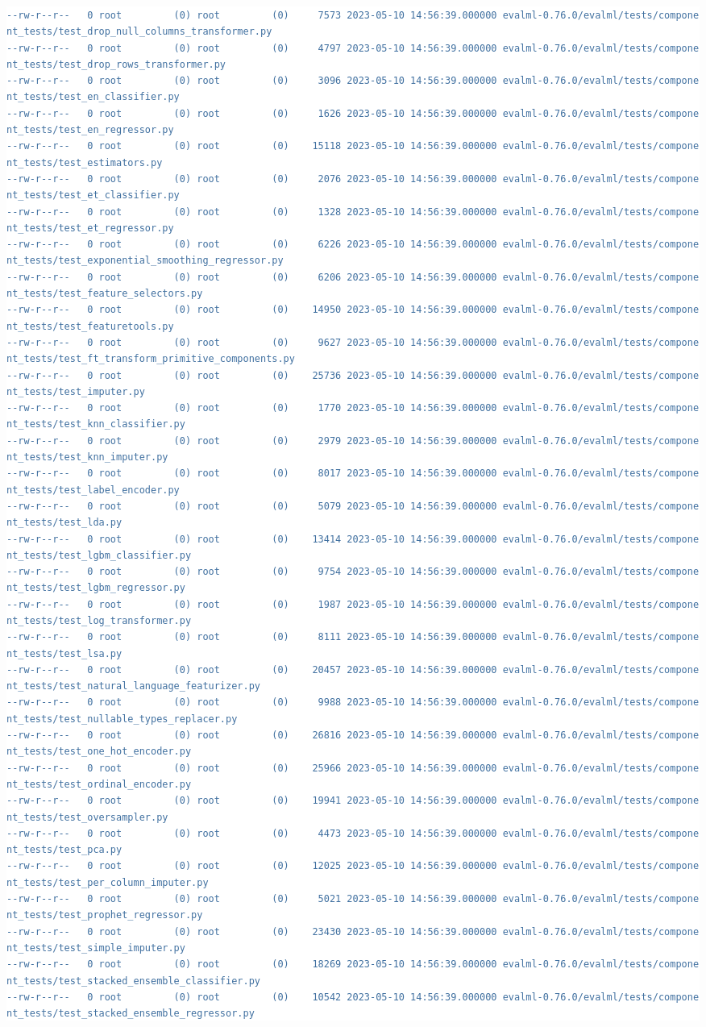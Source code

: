 ```diff
--rw-r--r--   0 root         (0) root         (0)     7573 2023-05-10 14:56:39.000000 evalml-0.76.0/evalml/tests/component_tests/test_drop_null_columns_transformer.py
--rw-r--r--   0 root         (0) root         (0)     4797 2023-05-10 14:56:39.000000 evalml-0.76.0/evalml/tests/component_tests/test_drop_rows_transformer.py
--rw-r--r--   0 root         (0) root         (0)     3096 2023-05-10 14:56:39.000000 evalml-0.76.0/evalml/tests/component_tests/test_en_classifier.py
--rw-r--r--   0 root         (0) root         (0)     1626 2023-05-10 14:56:39.000000 evalml-0.76.0/evalml/tests/component_tests/test_en_regressor.py
--rw-r--r--   0 root         (0) root         (0)    15118 2023-05-10 14:56:39.000000 evalml-0.76.0/evalml/tests/component_tests/test_estimators.py
--rw-r--r--   0 root         (0) root         (0)     2076 2023-05-10 14:56:39.000000 evalml-0.76.0/evalml/tests/component_tests/test_et_classifier.py
--rw-r--r--   0 root         (0) root         (0)     1328 2023-05-10 14:56:39.000000 evalml-0.76.0/evalml/tests/component_tests/test_et_regressor.py
--rw-r--r--   0 root         (0) root         (0)     6226 2023-05-10 14:56:39.000000 evalml-0.76.0/evalml/tests/component_tests/test_exponential_smoothing_regressor.py
--rw-r--r--   0 root         (0) root         (0)     6206 2023-05-10 14:56:39.000000 evalml-0.76.0/evalml/tests/component_tests/test_feature_selectors.py
--rw-r--r--   0 root         (0) root         (0)    14950 2023-05-10 14:56:39.000000 evalml-0.76.0/evalml/tests/component_tests/test_featuretools.py
--rw-r--r--   0 root         (0) root         (0)     9627 2023-05-10 14:56:39.000000 evalml-0.76.0/evalml/tests/component_tests/test_ft_transform_primitive_components.py
--rw-r--r--   0 root         (0) root         (0)    25736 2023-05-10 14:56:39.000000 evalml-0.76.0/evalml/tests/component_tests/test_imputer.py
--rw-r--r--   0 root         (0) root         (0)     1770 2023-05-10 14:56:39.000000 evalml-0.76.0/evalml/tests/component_tests/test_knn_classifier.py
--rw-r--r--   0 root         (0) root         (0)     2979 2023-05-10 14:56:39.000000 evalml-0.76.0/evalml/tests/component_tests/test_knn_imputer.py
--rw-r--r--   0 root         (0) root         (0)     8017 2023-05-10 14:56:39.000000 evalml-0.76.0/evalml/tests/component_tests/test_label_encoder.py
--rw-r--r--   0 root         (0) root         (0)     5079 2023-05-10 14:56:39.000000 evalml-0.76.0/evalml/tests/component_tests/test_lda.py
--rw-r--r--   0 root         (0) root         (0)    13414 2023-05-10 14:56:39.000000 evalml-0.76.0/evalml/tests/component_tests/test_lgbm_classifier.py
--rw-r--r--   0 root         (0) root         (0)     9754 2023-05-10 14:56:39.000000 evalml-0.76.0/evalml/tests/component_tests/test_lgbm_regressor.py
--rw-r--r--   0 root         (0) root         (0)     1987 2023-05-10 14:56:39.000000 evalml-0.76.0/evalml/tests/component_tests/test_log_transformer.py
--rw-r--r--   0 root         (0) root         (0)     8111 2023-05-10 14:56:39.000000 evalml-0.76.0/evalml/tests/component_tests/test_lsa.py
--rw-r--r--   0 root         (0) root         (0)    20457 2023-05-10 14:56:39.000000 evalml-0.76.0/evalml/tests/component_tests/test_natural_language_featurizer.py
--rw-r--r--   0 root         (0) root         (0)     9988 2023-05-10 14:56:39.000000 evalml-0.76.0/evalml/tests/component_tests/test_nullable_types_replacer.py
--rw-r--r--   0 root         (0) root         (0)    26816 2023-05-10 14:56:39.000000 evalml-0.76.0/evalml/tests/component_tests/test_one_hot_encoder.py
--rw-r--r--   0 root         (0) root         (0)    25966 2023-05-10 14:56:39.000000 evalml-0.76.0/evalml/tests/component_tests/test_ordinal_encoder.py
--rw-r--r--   0 root         (0) root         (0)    19941 2023-05-10 14:56:39.000000 evalml-0.76.0/evalml/tests/component_tests/test_oversampler.py
--rw-r--r--   0 root         (0) root         (0)     4473 2023-05-10 14:56:39.000000 evalml-0.76.0/evalml/tests/component_tests/test_pca.py
--rw-r--r--   0 root         (0) root         (0)    12025 2023-05-10 14:56:39.000000 evalml-0.76.0/evalml/tests/component_tests/test_per_column_imputer.py
--rw-r--r--   0 root         (0) root         (0)     5021 2023-05-10 14:56:39.000000 evalml-0.76.0/evalml/tests/component_tests/test_prophet_regressor.py
--rw-r--r--   0 root         (0) root         (0)    23430 2023-05-10 14:56:39.000000 evalml-0.76.0/evalml/tests/component_tests/test_simple_imputer.py
--rw-r--r--   0 root         (0) root         (0)    18269 2023-05-10 14:56:39.000000 evalml-0.76.0/evalml/tests/component_tests/test_stacked_ensemble_classifier.py
--rw-r--r--   0 root         (0) root         (0)    10542 2023-05-10 14:56:39.000000 evalml-0.76.0/evalml/tests/component_tests/test_stacked_ensemble_regressor.py
```